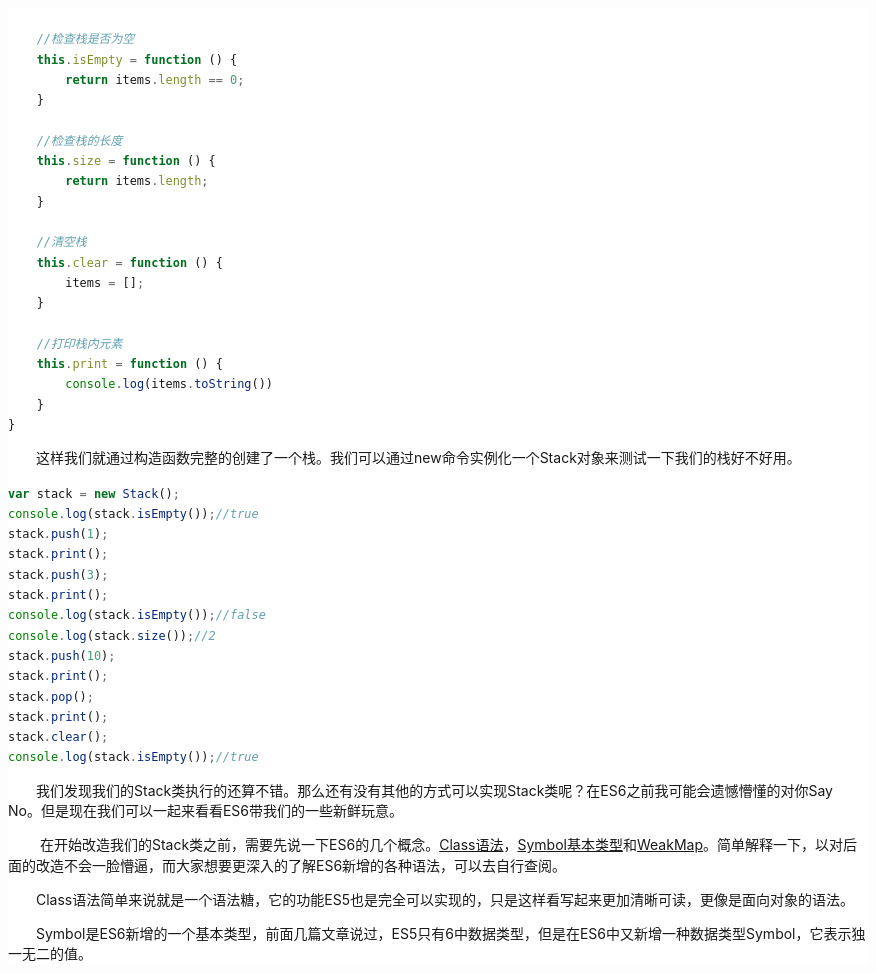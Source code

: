 ```js

    //检查栈是否为空
    this.isEmpty = function () {
        return items.length == 0;
    }

    //检查栈的长度
    this.size = function () {
        return items.length;
    }

    //清空栈
    this.clear = function () {
        items = [];
    }

    //打印栈内元素
    this.print = function () {
        console.log(items.toString())
    }
}
```



　　这样我们就通过构造函数完整的创建了一个栈。我们可以通过new命令实例化一个Stack对象来测试一下我们的栈好不好用。


```js
var stack = new Stack();
console.log(stack.isEmpty());//true
stack.push(1);
stack.print();
stack.push(3);
stack.print();
console.log(stack.isEmpty());//false
console.log(stack.size());//2
stack.push(10);
stack.print();
stack.pop();
stack.print();
stack.clear();
console.log(stack.isEmpty());//true
```



　　我们发现我们的Stack类执行的还算不错。那么还有没有其他的方式可以实现Stack类呢？在ES6之前我可能会遗憾懵懂的对你Say No。但是现在我们可以一起来看看ES6带我们的一些新鲜玩意。

 　　在开始改造我们的Stack类之前，需要先说一下ES6的几个概念。[Class语法][103]，[Symbol基本类型][104]和[WeakMap][105]。简单解释一下，以对后面的改造不会一脸懵逼，而大家想要更深入的了解ES6新增的各种语法，可以去自行查阅。

　　Class语法简单来说就是一个语法糖，它的功能ES5也是完全可以实现的，只是这样看写起来更加清晰可读，更像是面向对象的语法。

　　Symbol是ES6新增的一个基本类型，前面几篇文章说过，ES5只有6中数据类型，但是在ES6中又新增一种数据类型Symbol，它表示独一无二的值。


[100]: http://www.cnblogs.com/TomXu/archive/2011/12/15/2288411.html#top
[101]: http://www.cnblogs.com/wangfupeng1988/p/3977987.html
[102]: https://baike.baidu.com/item/%E6%A0%88/12808149?fr=aladdin
[103]: http://es6.ruanyifeng.com/#docs/class#constructor-%E6%96%B9%E6%B3%95
[104]: http://es6.ruanyifeng.com/#docs/symbol
[105]: http://es6.ruanyifeng.com/#docs/set-map#WeakMap